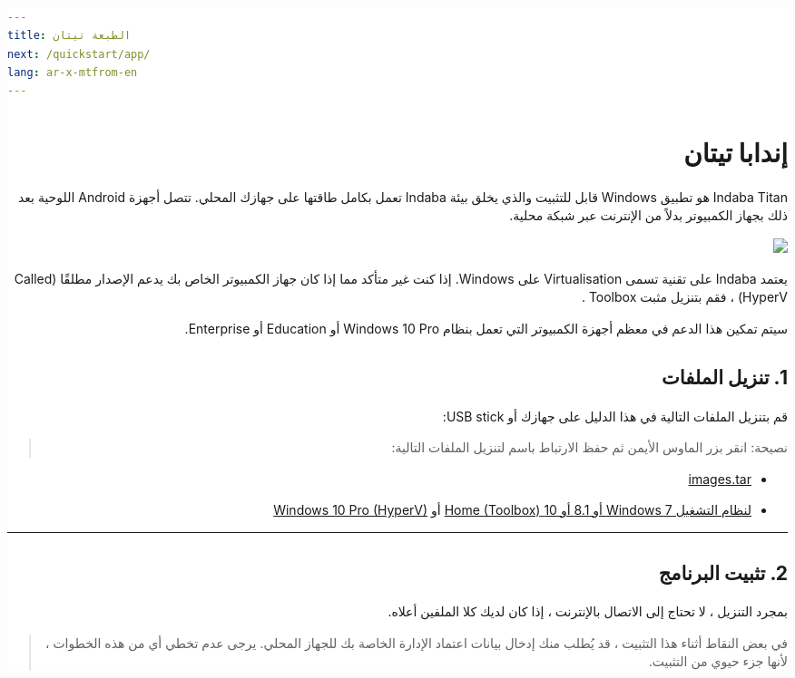 ```yaml
---
title: الطبعة تيتان
next: /quickstart/app/
lang: ar-x-mtfrom-en
---
```

<ReadTime/> 

<h1 style=";text-align:right;direction:rtl"> إندابا تيتان </h1> 

<Leader> 

<p style=";text-align:right;direction:rtl"> Indaba Titan هو تطبيق Windows قابل للتثبيت والذي يخلق بيئة Indaba تعمل بكامل طاقتها على جهازك المحلي. تتصل أجهزة Android اللوحية بعد ذلك بجهاز الكمبيوتر بدلاً من الإنترنت عبر شبكة محلية. </p> 

</Leader> 

<div style="text-align:center;text-align:right;direction:rtl"> 
<img src="/imgs/titan.svg" style="width:80%;"/> 
</div> 

<Tip> 

<p style=";text-align:right;direction:rtl"> يعتمد Indaba على تقنية تسمى Virtualisation على Windows. إذا كنت غير متأكد مما إذا كان جهاز الكمبيوتر الخاص بك يدعم الإصدار مطلقًا (Called HyperV) ، فقم بتنزيل مثبت <span class="code">Toolbox</span> . </p> 

<p style=";text-align:right;direction:rtl"> سيتم تمكين هذا الدعم في معظم أجهزة الكمبيوتر التي تعمل بنظام Windows 10 Pro أو Education أو Enterprise. </p> 

</Tip> 

<h2 style=";text-align:right;direction:rtl"> 1. تنزيل الملفات </h2> 

<p style=";text-align:right;direction:rtl"> قم بتنزيل الملفات التالية في هذا الدليل على جهازك أو USB stick: </p> 

<blockquote style=";text-align:right;direction:rtl"><p style=";text-align:right;direction:rtl"> نصيحة: <span class="code">انقر بزر</span> الماوس <span class="code">الأيمن</span> ثم <span class="code">حفظ الارتباط باسم</span> لتنزيل الملفات التالية: </p></blockquote> 

<ul style=";text-align:right;direction:rtl"><li style=";text-align:right;direction:rtl"> <a href="http://d2co3wsaqlrb1k.cloudfront.net/images.tar">images.tar</a> </li></ul> 
<ul style=";text-align:right;direction:rtl"><li style=";text-align:right;direction:rtl"> <a href="https://github.com/our-story-media/ourstory-titan/releases/latest/download/IndabaToolbox.exe">لنظام التشغيل Windows 7 أو 8.1 أو 10 Home (Toolbox)</a> أو <a href="https://github.com/our-story-media/ourstory-titan/releases/latest/download/IndabaHyperV.exe">Windows 10 Pro (HyperV)</a> </li></ul> 

<hr> 

<h2 style=";text-align:right;direction:rtl"> 2. تثبيت البرنامج </h2> 

<p style=";text-align:right;direction:rtl"> بمجرد التنزيل ، لا تحتاج إلى الاتصال بالإنترنت ، إذا كان لديك كلا الملفين أعلاه. </p> 

<blockquote style=";text-align:right;direction:rtl"><p style=";text-align:right;direction:rtl"> في بعض النقاط أثناء هذا التثبيت ، قد يُطلب منك إدخال بيانات اعتماد الإدارة الخاصة بك للجهاز المحلي. يرجى عدم تخطي أي من هذه الخطوات ، لأنها جزء حيوي من التثبيت. </p></blockquote> 

